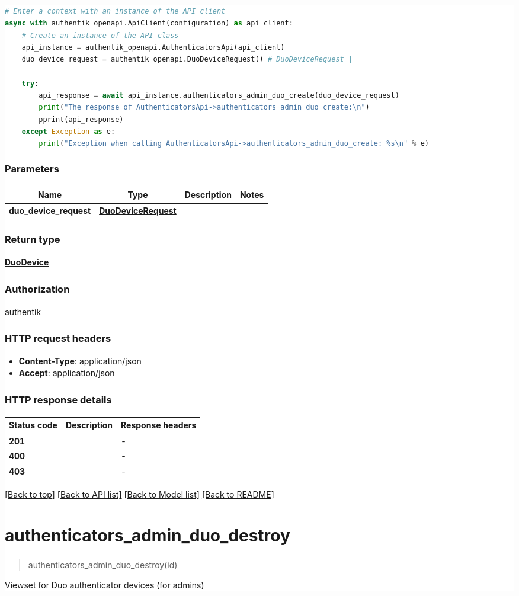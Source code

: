 ```python
# Enter a context with an instance of the API client
async with authentik_openapi.ApiClient(configuration) as api_client:
    # Create an instance of the API class
    api_instance = authentik_openapi.AuthenticatorsApi(api_client)
    duo_device_request = authentik_openapi.DuoDeviceRequest() # DuoDeviceRequest | 

    try:
        api_response = await api_instance.authenticators_admin_duo_create(duo_device_request)
        print("The response of AuthenticatorsApi->authenticators_admin_duo_create:\n")
        pprint(api_response)
    except Exception as e:
        print("Exception when calling AuthenticatorsApi->authenticators_admin_duo_create: %s\n" % e)
```



### Parameters


Name | Type | Description  | Notes
------------- | ------------- | ------------- | -------------
 **duo_device_request** | [**DuoDeviceRequest**](DuoDeviceRequest.md)|  | 

### Return type

[**DuoDevice**](DuoDevice.md)

### Authorization

[authentik](../README.md#authentik)

### HTTP request headers

 - **Content-Type**: application/json
 - **Accept**: application/json

### HTTP response details

| Status code | Description | Response headers |
|-------------|-------------|------------------|
**201** |  |  -  |
**400** |  |  -  |
**403** |  |  -  |

[[Back to top]](#) [[Back to API list]](../README.md#documentation-for-api-endpoints) [[Back to Model list]](../README.md#documentation-for-models) [[Back to README]](../README.md)

# **authenticators_admin_duo_destroy**
> authenticators_admin_duo_destroy(id)



Viewset for Duo authenticator devices (for admins)
